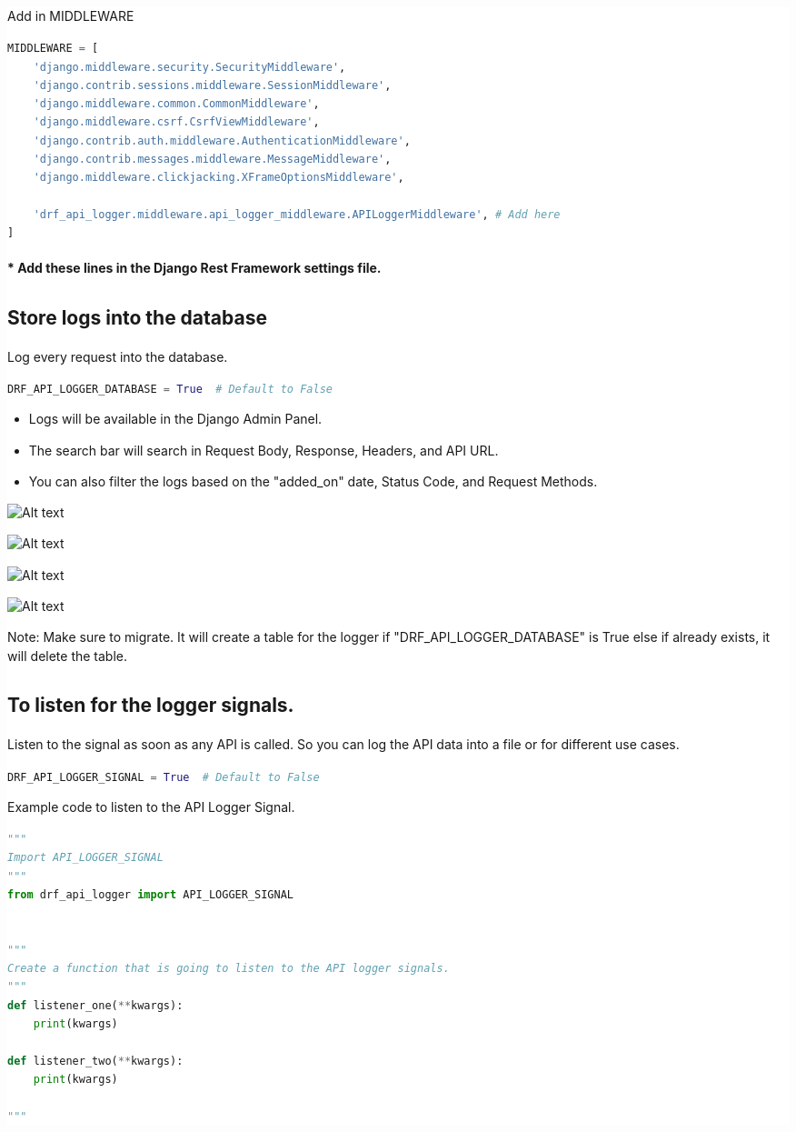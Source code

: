 Add in MIDDLEWARE
```python
MIDDLEWARE = [
    'django.middleware.security.SecurityMiddleware',
    'django.contrib.sessions.middleware.SessionMiddleware',
    'django.middleware.common.CommonMiddleware',
    'django.middleware.csrf.CsrfViewMiddleware',
    'django.contrib.auth.middleware.AuthenticationMiddleware',
    'django.contrib.messages.middleware.MessageMiddleware',
    'django.middleware.clickjacking.XFrameOptionsMiddleware',

    'drf_api_logger.middleware.api_logger_middleware.APILoggerMiddleware', # Add here
]
```


#### * Add these lines in the Django Rest Framework settings file.

## Store logs into the database
Log every request into the database.
```python
DRF_API_LOGGER_DATABASE = True  # Default to False
```
* Logs will be available in the Django Admin Panel.

* The search bar will search in Request Body, Response, Headers, and API URL.

* You can also filter the logs based on the "added_on" date, Status Code, and Request Methods.

![Alt text](https://raw.githubusercontent.com/vishalanandl177/DRF-API-Logger/master/logs.png?raw=true, "Logger")

![Alt text](https://raw.githubusercontent.com/vishalanandl177/DRF-API-Logger/master/graph.png?raw=true, "Graph")

![Alt text](https://raw.githubusercontent.com/vishalanandl177/DRF-API-Logger/master/lists.png?raw=true, "Lists")

![Alt text](https://raw.githubusercontent.com/vishalanandl177/DRF-API-Logger/master/details.png?raw=true, "Details")

Note: Make sure to migrate. It will create a table for the logger if "DRF_API_LOGGER_DATABASE" is True else if already exists, it will delete the table.

## To listen for the logger signals.
Listen to the signal as soon as any API is called. So you can log the API data into a file or for different use cases.
```python
DRF_API_LOGGER_SIGNAL = True  # Default to False
```
Example code to listen to the API Logger Signal.
```python
"""
Import API_LOGGER_SIGNAL
"""
from drf_api_logger import API_LOGGER_SIGNAL


"""
Create a function that is going to listen to the API logger signals.
"""
def listener_one(**kwargs):
    print(kwargs)

def listener_two(**kwargs):
    print(kwargs)

"""
```